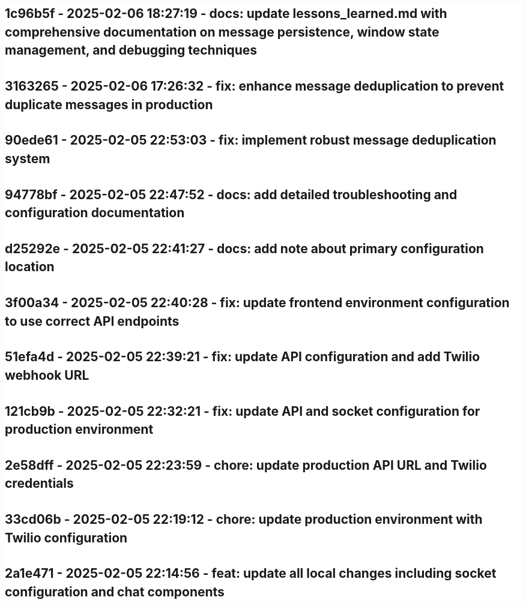 ## 1c96b5f - 2025-02-06 18:27:19 - docs: update lessons_learned.md with comprehensive documentation on message persistence, window state management, and debugging techniques



## 3163265 - 2025-02-06 17:26:32 - fix: enhance message deduplication to prevent duplicate messages in production



## 90ede61 - 2025-02-05 22:53:03 - fix: implement robust message deduplication system



## 94778bf - 2025-02-05 22:47:52 - docs: add detailed troubleshooting and configuration documentation



## d25292e - 2025-02-05 22:41:27 - docs: add note about primary configuration location



## 3f00a34 - 2025-02-05 22:40:28 - fix: update frontend environment configuration to use correct API endpoints



## 51efa4d - 2025-02-05 22:39:21 - fix: update API configuration and add Twilio webhook URL



## 121cb9b - 2025-02-05 22:32:21 - fix: update API and socket configuration for production environment



## 2e58dff - 2025-02-05 22:23:59 - chore: update production API URL and Twilio credentials



## 33cd06b - 2025-02-05 22:19:12 - chore: update production environment with Twilio configuration



## 2a1e471 - 2025-02-05 22:14:56 - feat: update all local changes including socket configuration and chat components
